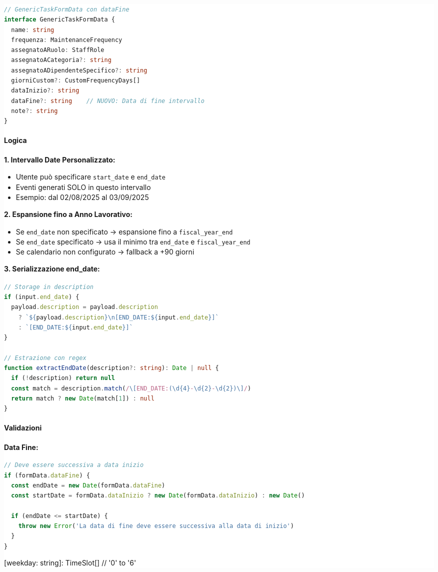 ```typescript
// GenericTaskFormData con dataFine
interface GenericTaskFormData {
  name: string
  frequenza: MaintenanceFrequency
  assegnatoARuolo: StaffRole
  assegnatoACategoria?: string
  assegnatoADipendenteSpecifico?: string
  giorniCustom?: CustomFrequencyDays[]
  dataInizio?: string
  dataFine?: string    // NUOVO: Data di fine intervallo
  note?: string
}
```

#### Logica

**1. Intervallo Date Personalizzato:**
- Utente può specificare `start_date` e `end_date`
- Eventi generati SOLO in questo intervallo
- Esempio: dal 02/08/2025 al 03/09/2025

**2. Espansione fino a Anno Lavorativo:**
- Se `end_date` non specificato → espansione fino a `fiscal_year_end`
- Se `end_date` specificato → usa il minimo tra `end_date` e `fiscal_year_end`
- Se calendario non configurato → fallback a +90 giorni

**3. Serializzazione end_date:**
```typescript
// Storage in description
if (input.end_date) {
  payload.description = payload.description 
    ? `${payload.description}\n[END_DATE:${input.end_date}]`
    : `[END_DATE:${input.end_date}]`
}

// Estrazione con regex
function extractEndDate(description?: string): Date | null {
  if (!description) return null
  const match = description.match(/\[END_DATE:(\d{4}-\d{2}-\d{2})\]/)
  return match ? new Date(match[1]) : null
}
```

#### Validazioni

**Data Fine:**
```typescript
// Deve essere successiva a data inizio
if (formData.dataFine) {
  const endDate = new Date(formData.dataFine)
  const startDate = formData.dataInizio ? new Date(formData.dataInizio) : new Date()
  
  if (endDate <= startDate) {
    throw new Error('La data di fine deve essere successiva alla data di inizio')
  }
}
```


  [weekday: string]: TimeSlot[] // '0' to '6'